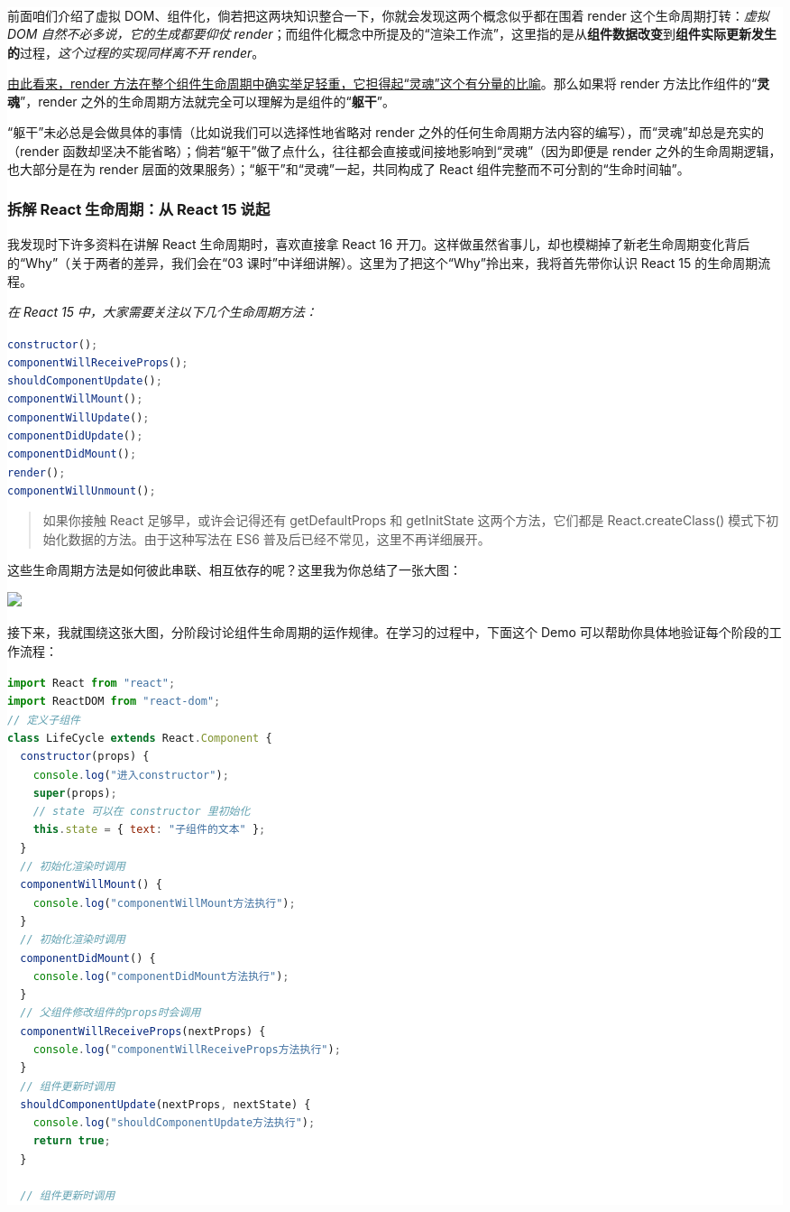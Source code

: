 前面咱们介绍了虚拟 DOM、组件化，倘若把这两块知识整合一下，你就会发现这两个概念似乎都在围着 render 这个生命周期打转：*虚拟 DOM 自然不必多说，它的生成都要仰仗 render*；而组件化概念中所提及的“渲染工作流”，这里指的是从**组件数据改变**到**组件实际更新发生的**过程，*这个过程的实现同样离不开 render*。

<u>由此看来，render 方法在整个组件生命周期中确实举足轻重，它担得起“灵魂”这个有分量的比喻</u>。那么如果将 render 方法比作组件的“**灵魂**”，render 之外的生命周期方法就完全可以理解为是组件的“**躯干**”。

“躯干”未必总是会做具体的事情（比如说我们可以选择性地省略对 render 之外的任何生命周期方法内容的编写），而“灵魂”却总是充实的（render 函数却坚决不能省略）；倘若“躯干”做了点什么，往往都会直接或间接地影响到“灵魂”（因为即便是 render 之外的生命周期逻辑，也大部分是在为 render 层面的效果服务）；“躯干”和“灵魂”一起，共同构成了 React 组件完整而不可分割的“生命时间轴”。

### 拆解 React 生命周期：从 React 15 说起

我发现时下许多资料在讲解 React 生命周期时，喜欢直接拿 React 16 开刀。这样做虽然省事儿，却也模糊掉了新老生命周期变化背后的“Why”（关于两者的差异，我们会在“03 课时”中详细讲解）。这里为了把这个“Why”拎出来，我将首先带你认识 React 15 的生命周期流程。

*在 React 15 中，大家需要关注以下几个生命周期方法：*

```js
constructor();
componentWillReceiveProps();
shouldComponentUpdate();
componentWillMount();
componentWillUpdate();
componentDidUpdate();
componentDidMount();
render();
componentWillUnmount();
```

> 如果你接触 React 足够早，或许会记得还有 getDefaultProps 和 getInitState 这两个方法，它们都是 React.createClass() 模式下初始化数据的方法。由于这种写法在 ES6 普及后已经不常见，这里不再详细展开。

这些生命周期方法是如何彼此串联、相互依存的呢？这里我为你总结了一张大图：

![](2023-11-25-15-21-24-image.png)

接下来，我就围绕这张大图，分阶段讨论组件生命周期的运作规律。在学习的过程中，下面这个 Demo 可以帮助你具体地验证每个阶段的工作流程：

```jsx
import React from "react";
import ReactDOM from "react-dom";
// 定义子组件
class LifeCycle extends React.Component {
  constructor(props) {
    console.log("进入constructor");
    super(props);
    // state 可以在 constructor 里初始化
    this.state = { text: "子组件的文本" };
  }
  // 初始化渲染时调用
  componentWillMount() {
    console.log("componentWillMount方法执行");
  }
  // 初始化渲染时调用
  componentDidMount() {
    console.log("componentDidMount方法执行");
  }
  // 父组件修改组件的props时会调用
  componentWillReceiveProps(nextProps) {
    console.log("componentWillReceiveProps方法执行");
  }
  // 组件更新时调用
  shouldComponentUpdate(nextProps, nextState) {
    console.log("shouldComponentUpdate方法执行");
    return true;
  }

  // 组件更新时调用
```